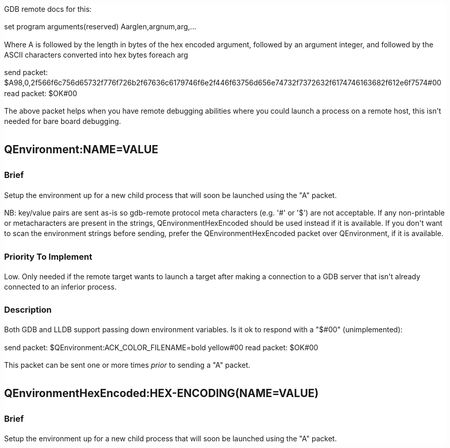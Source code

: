 GDB remote docs for this:

set program arguments(reserved) Aarglen,argnum,arg,...

Where A is followed by the length in bytes of the hex encoded argument,
followed by an argument integer, and followed by the ASCII characters
converted into hex bytes foreach arg

send packet: $A98,0,2f566f6c756d65732f776f726b2f67636c6179746f6e2f446f63756d656e74732f7372632f6174746163682f612e6f7574#00
read packet: $OK#00

The above packet helps when you have remote debugging abilities where you
could launch a process on a remote host, this isn't needed for bare board
debugging.


## QEnvironment:NAME=VALUE

### Brief

Setup the environment up for a new child process that will soon be
launched using the "A" packet.

NB: key/value pairs are sent as-is so gdb-remote protocol meta characters
(e.g. '#' or '$') are not acceptable.  If any non-printable or
metacharacters are present in the strings, QEnvironmentHexEncoded
should be used instead if it is available.  If you don't want to
scan the environment strings before sending, prefer
the QEnvironmentHexEncoded packet over QEnvironment, if it is
available.

### Priority To Implement

Low. Only needed if the remote target wants to launch a target after
making a connection to a GDB server that isn't already connected to
an inferior process.

### Description

Both GDB and LLDB support passing down environment variables. Is it ok to
respond with a "$#00" (unimplemented):

send packet: $QEnvironment:ACK_COLOR_FILENAME=bold yellow#00
read packet: $OK#00

This packet can be sent one or more times _prior_ to sending a "A" packet.


## QEnvironmentHexEncoded:HEX-ENCODING(NAME=VALUE)

### Brief

Setup the environment up for a new child process that will soon be
launched using the "A" packet.
